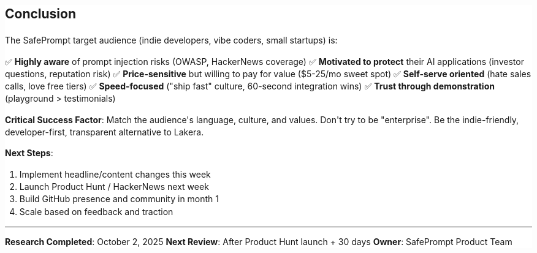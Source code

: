 
## Conclusion

The SafePrompt target audience (indie developers, vibe coders, small startups) is:

✅ **Highly aware** of prompt injection risks (OWASP, HackerNews coverage)
✅ **Motivated to protect** their AI applications (investor questions, reputation risk)
✅ **Price-sensitive** but willing to pay for value ($5-25/mo sweet spot)
✅ **Self-serve oriented** (hate sales calls, love free tiers)
✅ **Speed-focused** ("ship fast" culture, 60-second integration wins)
✅ **Trust through demonstration** (playground > testimonials)

**Critical Success Factor**: Match the audience's language, culture, and values. Don't try to be "enterprise". Be the indie-friendly, developer-first, transparent alternative to Lakera.

**Next Steps**:
1. Implement headline/content changes this week
2. Launch Product Hunt / HackerNews next week
3. Build GitHub presence and community in month 1
4. Scale based on feedback and traction

---

**Research Completed**: October 2, 2025
**Next Review**: After Product Hunt launch + 30 days
**Owner**: SafePrompt Product Team
